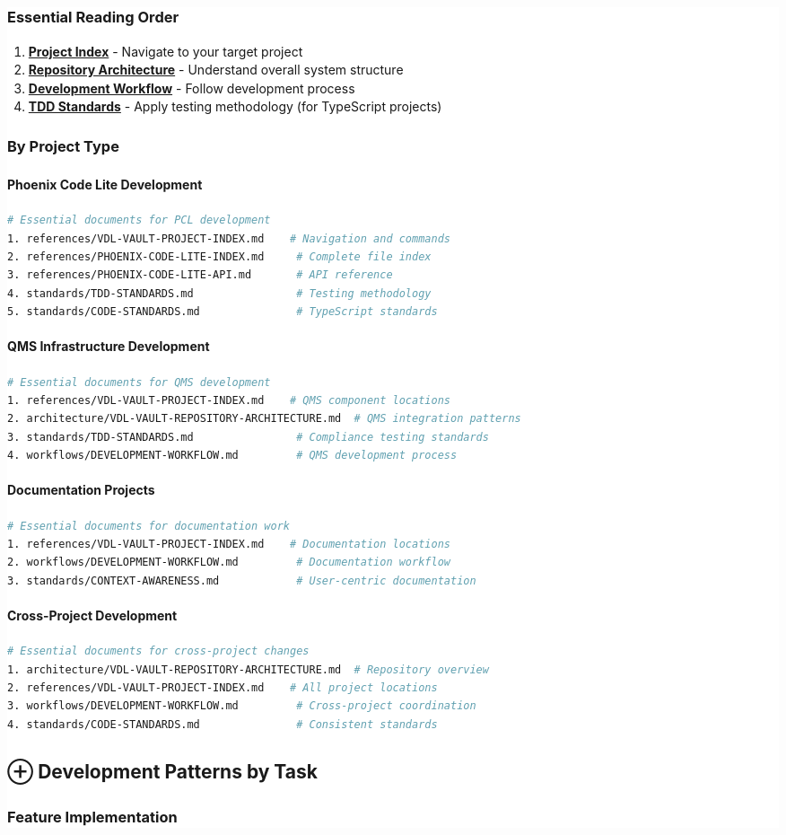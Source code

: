 ### Essential Reading Order

1. **[Project Index](references/VDL-VAULT-PROJECT-INDEX.md)** - Navigate to your target project
2. **[Repository Architecture](architecture/VDL-VAULT-REPOSITORY-ARCHITECTURE.md)** - Understand overall system structure
3. **[Development Workflow](workflows/DEVELOPMENT-WORKFLOW.md)** - Follow development process
4. **[TDD Standards](standards/TDD-STANDARDS.md)** - Apply testing methodology (for TypeScript projects)

### By Project Type

#### Phoenix Code Lite Development

```bash
# Essential documents for PCL development
1. references/VDL-VAULT-PROJECT-INDEX.md    # Navigation and commands
2. references/PHOENIX-CODE-LITE-INDEX.md     # Complete file index
3. references/PHOENIX-CODE-LITE-API.md       # API reference
4. standards/TDD-STANDARDS.md                # Testing methodology
5. standards/CODE-STANDARDS.md               # TypeScript standards
```

#### QMS Infrastructure Development

```bash
# Essential documents for QMS development
1. references/VDL-VAULT-PROJECT-INDEX.md    # QMS component locations
2. architecture/VDL-VAULT-REPOSITORY-ARCHITECTURE.md  # QMS integration patterns
3. standards/TDD-STANDARDS.md                # Compliance testing standards
4. workflows/DEVELOPMENT-WORKFLOW.md         # QMS development process
```

#### Documentation Projects

```bash
# Essential documents for documentation work
1. references/VDL-VAULT-PROJECT-INDEX.md    # Documentation locations
2. workflows/DEVELOPMENT-WORKFLOW.md         # Documentation workflow
3. standards/CONTEXT-AWARENESS.md            # User-centric documentation
```

#### Cross-Project Development

```bash
# Essential documents for cross-project changes
1. architecture/VDL-VAULT-REPOSITORY-ARCHITECTURE.md  # Repository overview
2. references/VDL-VAULT-PROJECT-INDEX.md    # All project locations
3. workflows/DEVELOPMENT-WORKFLOW.md         # Cross-project coordination
4. standards/CODE-STANDARDS.md               # Consistent standards
```

## ⊕ Development Patterns by Task

### Feature Implementation
